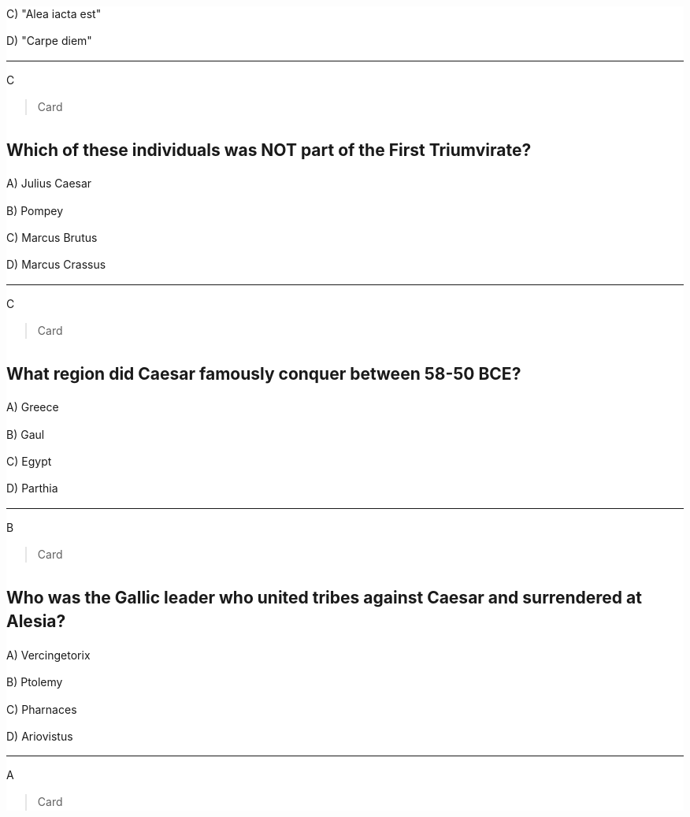 C) "Alea iacta est"

D) "Carpe diem"

---

C

> Card

## Which of these individuals was NOT part of the First Triumvirate?

A) Julius Caesar

B) Pompey

C) Marcus Brutus

D) Marcus Crassus

---

C

> Card

## What region did Caesar famously conquer between 58-50 BCE?

A) Greece

B) Gaul

C) Egypt

D) Parthia

---

B

> Card

## Who was the Gallic leader who united tribes against Caesar and surrendered at Alesia?

A) Vercingetorix

B) Ptolemy

C) Pharnaces

D) Ariovistus

---

A

> Card
